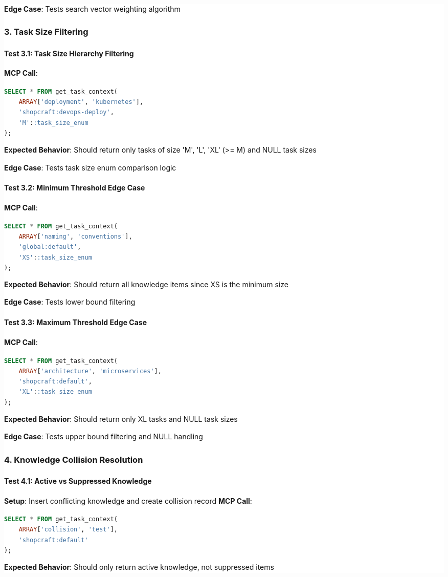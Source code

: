 **Edge Case**: Tests search vector weighting algorithm

### 3. Task Size Filtering

#### Test 3.1: Task Size Hierarchy Filtering
**MCP Call**:
```sql
SELECT * FROM get_task_context(
    ARRAY['deployment', 'kubernetes'], 
    'shopcraft:devops-deploy',
    'M'::task_size_enum
);
```
**Expected Behavior**: Should return only tasks of size 'M', 'L', 'XL' (>= M) and NULL task sizes

**Edge Case**: Tests task size enum comparison logic

#### Test 3.2: Minimum Threshold Edge Case
**MCP Call**:
```sql
SELECT * FROM get_task_context(
    ARRAY['naming', 'conventions'], 
    'global:default',
    'XS'::task_size_enum
);
```
**Expected Behavior**: Should return all knowledge items since XS is the minimum size

**Edge Case**: Tests lower bound filtering

#### Test 3.3: Maximum Threshold Edge Case
**MCP Call**:
```sql
SELECT * FROM get_task_context(
    ARRAY['architecture', 'microservices'], 
    'shopcraft:default',
    'XL'::task_size_enum
);
```
**Expected Behavior**: Should return only XL tasks and NULL task sizes

**Edge Case**: Tests upper bound filtering and NULL handling

### 4. Knowledge Collision Resolution

#### Test 4.1: Active vs Suppressed Knowledge
**Setup**: Insert conflicting knowledge and create collision record
**MCP Call**:
```sql
SELECT * FROM get_task_context(
    ARRAY['collision', 'test'], 
    'shopcraft:default'
);
```
**Expected Behavior**: Should only return active knowledge, not suppressed items
